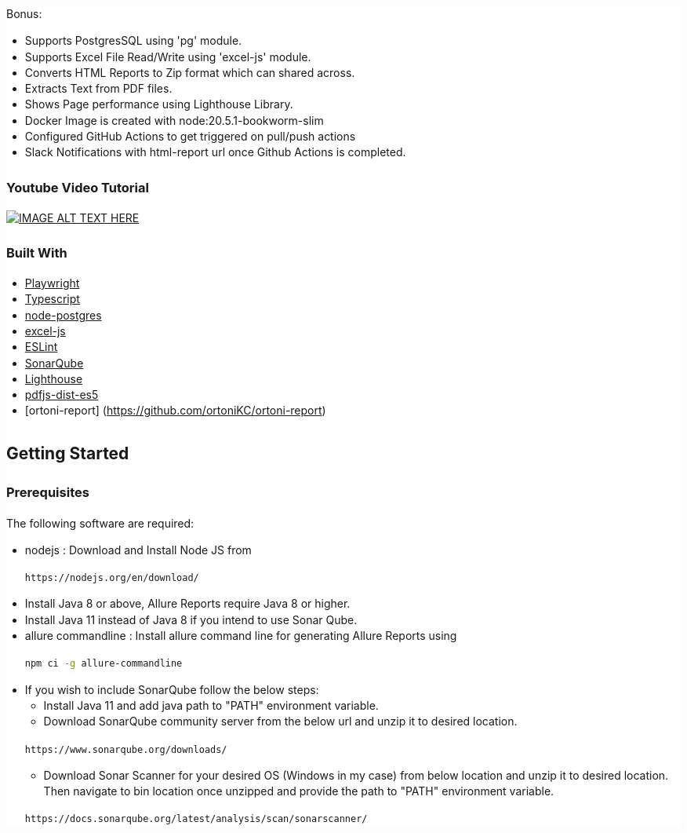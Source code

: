 Bonus:

- Supports PostgresSQL using 'pg' module.
- Supports Excel File Read/Write using 'excel-js' module.
- Converts HTML Reports to Zip format which can shared across.
- Extracts Text from PDF files.
- Shows Page performance using Lighthouse Library.
- Docker Image is created with node:20.5.1-bookworm-slim
- Configured GitHub Actions to get triggered on pull/push actions
- Slack Notifications with html-report url once Github Actions is completed.

### Youtube Video Tutorial
[![IMAGE ALT TEXT HERE](https://img.youtube.com/vi/mKdBAXNsY1Y/0.jpg)](https://www.youtube.com/watch?v=mKdBAXNsY1Y)

### Built With

- [Playwright](https://playwright.dev)
- [Typescript](https://www.typescriptlang.org/)
- [node-postgres](https://github.com/brianc/node-postgres)
- [excel-js](https://github.com/exceljs/exceljs)
- [ESLint](https://eslint.org/)
- [SonarQube](https://www.sonarqube.org/)
- [Lighthouse](https://developers.google.com/web/tools/lighthouse)
- [pdfjs-dist-es5](https://www.npmjs.com/package/pdfjs-dist-es5)
- [ortoni-report] (https://github.com/ortoniKC/ortoni-report)

## Getting Started

### Prerequisites

The following software are required:

- nodejs : Download and Install Node JS from
  ```sh
  https://nodejs.org/en/download/
  ```
- Install Java 8 or above, Allure Reports require Java 8 or higher.
- Install Java 11 instead of Java 8 if you intend to use Sonar Qube.
- allure commandline : Install allure command line for generating Allure Reports using
  ```sh
  npm ci -g allure-commandline
  ```
- If you wish to include SonarQube follow the below steps:
  - Install Java 11 and add java path to "PATH" environment variable.
  - Download SonarQube community server from the below url and unzip it to desired location.
  ```sh
  https://www.sonarqube.org/downloads/
  ```
  - Download Sonar Scanner for your desired OS (Windows in my case) from below location and unzip it to desired location. Then navigate to bin location once unzipped and provide the path to "PATH" environment variable.
  ```sh
  https://docs.sonarqube.org/latest/analysis/scan/sonarscanner/
  ```


[overall-report-screenshot]: ReadMeImages/OverallReport.PNG
[detailed-report-screenshot]: ReadMeImages/DetailedReport.PNG
[failure-report-screenshot]: ReadMeImages/FailureReport.PNG
[sonar-report-screenshot]: ReadMeImages/SonarReport.PNG